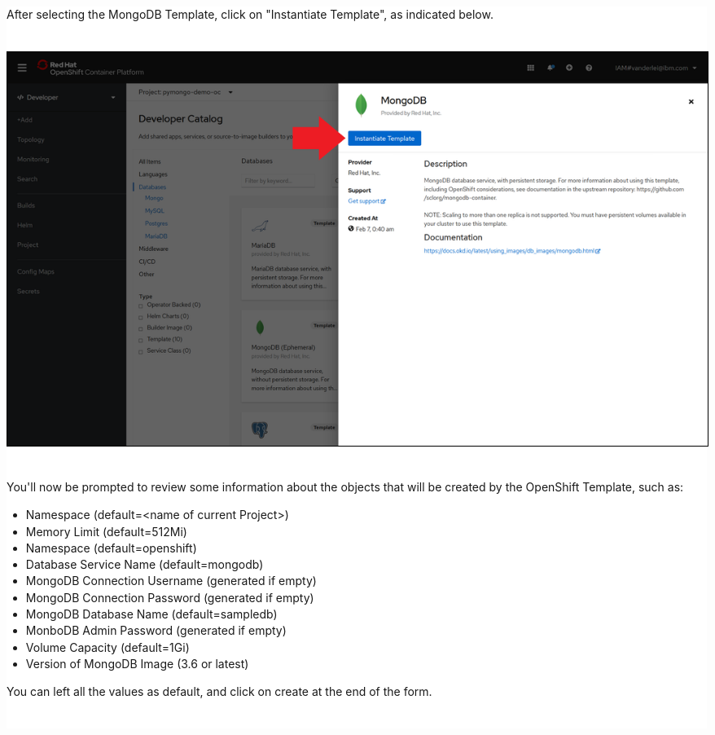 After selecting the MongoDB Template, click on "Instantiate Template", as indicated below.

<br>
<div align="center">
    <img width="100%" style="border: 1px solid black" src="../docs/imgs/instantiating-mongo.png" alt='instantiating-mongo'>
</div>
<br>

You'll now be prompted to review some information about the objects that will be created by the OpenShift Template, such as:

- Namespace (default=\<name of current Project\>)
- Memory Limit (default=512Mi)
- Namespace (default=openshift)
- Database Service Name (default=mongodb)
- MongoDB Connection Username (generated if empty)
- MongoDB Connection Password (generated if empty)
- MongoDB Database Name (default=sampledb)
- MonboDB Admin Password (generated if empty)
- Volume Capacity (default=1Gi)
- Version of MongoDB Image (3.6 or latest)

You can left all the values as default, and click on create at the end of the form.

<br>
<div align="center">